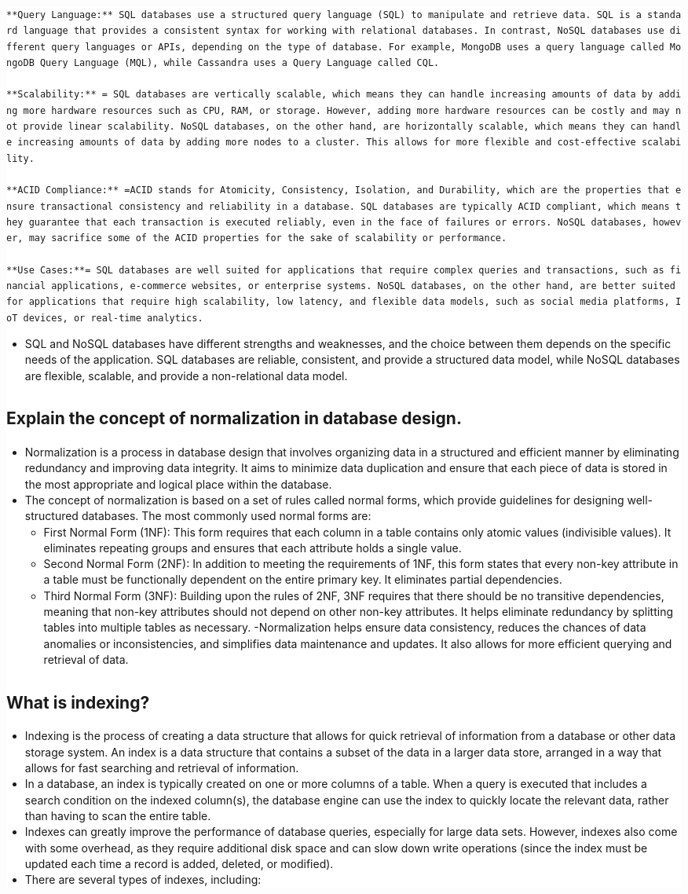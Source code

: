     **Query Language:** SQL databases use a structured query language (SQL) to manipulate and retrieve data. SQL is a standard language that provides a consistent syntax for working with relational databases. In contrast, NoSQL databases use different query languages or APIs, depending on the type of database. For example, MongoDB uses a query language called MongoDB Query Language (MQL), while Cassandra uses a Query Language called CQL.

    **Scalability:** = SQL databases are vertically scalable, which means they can handle increasing amounts of data by adding more hardware resources such as CPU, RAM, or storage. However, adding more hardware resources can be costly and may not provide linear scalability. NoSQL databases, on the other hand, are horizontally scalable, which means they can handle increasing amounts of data by adding more nodes to a cluster. This allows for more flexible and cost-effective scalability.

    **ACID Compliance:** =ACID stands for Atomicity, Consistency, Isolation, and Durability, which are the properties that ensure transactional consistency and reliability in a database. SQL databases are typically ACID compliant, which means they guarantee that each transaction is executed reliably, even in the face of failures or errors. NoSQL databases, however, may sacrifice some of the ACID properties for the sake of scalability or performance.

    **Use Cases:**= SQL databases are well suited for applications that require complex queries and transactions, such as financial applications, e-commerce websites, or enterprise systems. NoSQL databases, on the other hand, are better suited for applications that require high scalability, low latency, and flexible data models, such as social media platforms, IoT devices, or real-time analytics.

- SQL and NoSQL databases have different strengths and weaknesses, and the choice between them depends on the specific needs of the application. SQL databases are reliable, consistent, and provide a structured data model, while NoSQL databases are flexible, scalable, and provide a non-relational data model.



## Explain the concept of normalization in database design.
- Normalization is a process in database design that involves organizing data in a structured and efficient manner by eliminating redundancy and improving data integrity. It aims to minimize data duplication and ensure that each piece of data is stored in the most appropriate and logical place within the database.
- The concept of normalization is based on a set of rules called normal forms, which provide guidelines for designing well-structured databases. The most commonly used normal forms are:
    - First Normal Form (1NF): This form requires that each column in a table contains only atomic values (indivisible values). It eliminates repeating groups and ensures that each attribute holds a single value.
    - Second Normal Form (2NF): In addition to meeting the requirements of 1NF, this form states that every non-key attribute in a table must be functionally dependent on the entire primary key. It eliminates partial dependencies.
    - Third Normal Form (3NF): Building upon the rules of 2NF, 3NF requires that there should be no transitive dependencies, meaning that non-key attributes should not depend on other non-key attributes. It helps eliminate redundancy by splitting tables into multiple tables as necessary.
-Normalization helps ensure data consistency, reduces the chances of data anomalies or inconsistencies, and simplifies data maintenance and updates. It also allows for more efficient querying and retrieval of data.



## What is indexing?
- Indexing is the process of creating a data structure that allows for quick retrieval of information from a database or other data storage system. An index is a data structure that contains a subset of the data in a larger data store, arranged in a way that allows for fast searching and retrieval of information.
- In a database, an index is typically created on one or more columns of a table. When a query is executed that includes a search condition on the indexed column(s), the database engine can use the index to quickly locate the relevant data, rather than having to scan the entire table.
- Indexes can greatly improve the performance of database queries, especially for large data sets. However, indexes also come with some overhead, as they require additional disk space and can slow down write operations (since the index must be updated each time a record is added, deleted, or modified).
- There are several types of indexes, including: